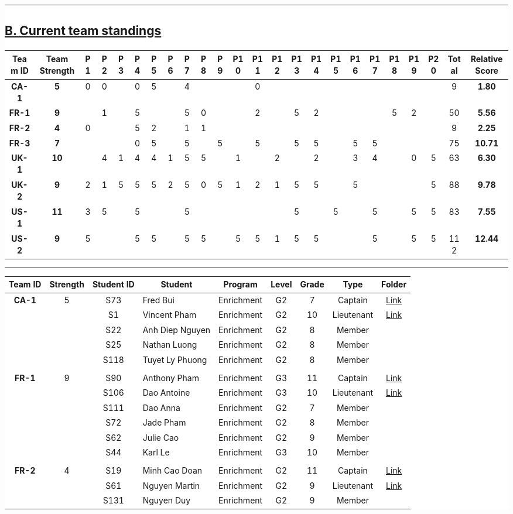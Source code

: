 -----

## [B. Current team standings](#b-current-team-standings)

| **Team ID** | **Team Strength** | P1 | P2 | P3 | P4 | P5 | P6 | P7 | P8 | P9 | P10 | P11 | P12 | P13 | P14 | P15 | P16 | P17 | P18 | P19 | P20 | Total | **Relative Score** |
|:-----------:|:-----------------:|:--:|:--:|:--:|:--:|:--:|:--:|:--:|:--:|:--:|:---:|:---:|:---:|:---:|:---:|:---:|:---:|:---:|:---:|:---:|:---:|:-----:|:------------------:|
|   **CA-1**  |       **5**       |  0 |  0 |    |  0 |  5 |    |  4 |    |    |     |  0  |     |     |     |     |     |     |     |     |     |   9   |      **1.80**      |
|   **FR-1**  |       **9**       |    |  1 |    |  5 |    |    |  5 |  0 |    |     |  2  |     |  5  |  2  |     |     |     |  5  |  2  |     |   50  |      **5.56**      |
|   **FR-2**  |       **4**       |  0 |    |    |  5 |  2 |    |  1 |  1 |    |     |     |     |     |     |     |     |     |     |     |     |   9   |      **2.25**      |
|   **FR-3**  |       **7**       |    |    |    |  0 |  5 |    |  5 |    |  5 |     |  5  |     |  5  |  5  |     |  5  |  5  |     |     |     |   75  |     **10.71**      |
|   **UK-1**  |       **10**      |    |  4 |  1 |  4 |  4 |  1 |  5 |  5 |    |  1  |     |  2  |     |  2  |     |  3  |  4  |     |  0  |  5  |   63  |      **6.30**      |
|   **UK-2**  |       **9**       |  2 |  1 |  5 |  5 |  5 |  2 |  5 |  0 |  5 |  1  |  2  |  1  |  5  |  5  |     |  5  |     |     |     |  5  |   88  |      **9.78**      |
|   **US-1**  |       **11**      |  3 |  5 |    |  5 |    |    |  5 |    |    |     |     |     |  5  |     |  5  |     |  5  |     |  5  |  5  |   83  |      **7.55**      |
|   **US-2**  |       **9**       |  5 |    |    |  5 |  5 |    |  5 |  5 |    |  5  |  5  |  1  |  5  |  5  |     |     |  5  |     |  5  |  5  |  112  |     **12.44**      |

-----

| **Team ID** | **Strength** | **Student ID** | **Student**            | **Program** | **Level** | **Grade** |  **Type**  |                                            **Folder**                                           |
|:-----------:|:------------:|:--------------:|------------------------|-------------|:---------:|:---------:|:----------:|:-----------------------------------------------------------------------------------------------:|
|   **CA-1**  |       5      |       S73      | Fred Bui               | Enrichment  |     G2    |     7     |   Captain  | [Link](https://drive.google.com/drive/folders/1RDgm_Jbc1nmyzWEtuDPW9jF1cc3yxB4T?usp=drive_link) |
|             |              |       S1       | Vincent Pham           | Enrichment  |     G2    |     10    | Lieutenant | [Link](https://drive.google.com/drive/folders/1RDgm_Jbc1nmyzWEtuDPW9jF1cc3yxB4T?usp=drive_link) |
|             |              |       S22      | Anh Diep Nguyen        | Enrichment  |     G2    |     8     |   Member   |                                                                                                 |
|             |              |       S25      | Nathan Luong           | Enrichment  |     G2    |     8     |   Member   |                                                                                                 |
|             |              |      S118      | Tuyet Ly Phuong        | Enrichment  |     G2    |     8     |   Member   |                                                                                                 |
|             |              |                |                        |             |           |           |            |                                                                                                 |
|   **FR-1**  |       9      |       S90      | Anthony Pham           | Enrichment  |     G3    |     11    |   Captain  | [Link](https://drive.google.com/drive/folders/1pQ0pCRgZeW_ATrPwFCz7Pb-zEdcDXzi0?usp=drive_link) |
|             |              |      S106      | Dao Antoine            | Enrichment  |     G3    |     10    | Lieutenant | [Link](https://drive.google.com/drive/folders/1pQ0pCRgZeW_ATrPwFCz7Pb-zEdcDXzi0?usp=drive_link) |
|             |              |      S111      | Dao Anna               | Enrichment  |     G2    |     7     |   Member   |                                                                                                 |
|             |              |       S72      | Jade Pham              | Enrichment  |     G2    |     8     |   Member   |                                                                                                 |
|             |              |       S62      | Julie Cao              | Enrichment  |     G2    |     9     |   Member   |                                                                                                 |
|             |              |       S44      | Karl Le                | Enrichment  |     G3    |     10    |   Member   |                                                                                                 |
|             |              |                |                        |             |           |           |            |                                                                                                 |
|   **FR-2**  |       4      |       S19      | Minh Cao Doan          | Enrichment  |     G2    |     11    |   Captain  | [Link](https://drive.google.com/drive/folders/1ls0BvCO2gtxRZKKvW0yIR1lcyjXHMK9e?usp=drive_link) |
|             |              |       S61      | Nguyen Martin          | Enrichment  |     G2    |     9     | Lieutenant | [Link](https://drive.google.com/drive/folders/1ls0BvCO2gtxRZKKvW0yIR1lcyjXHMK9e?usp=drive_link) |
|             |              |      S131      | Nguyen Duy             | Enrichment  |     G2    |     9     |   Member   |                                                                                                 |